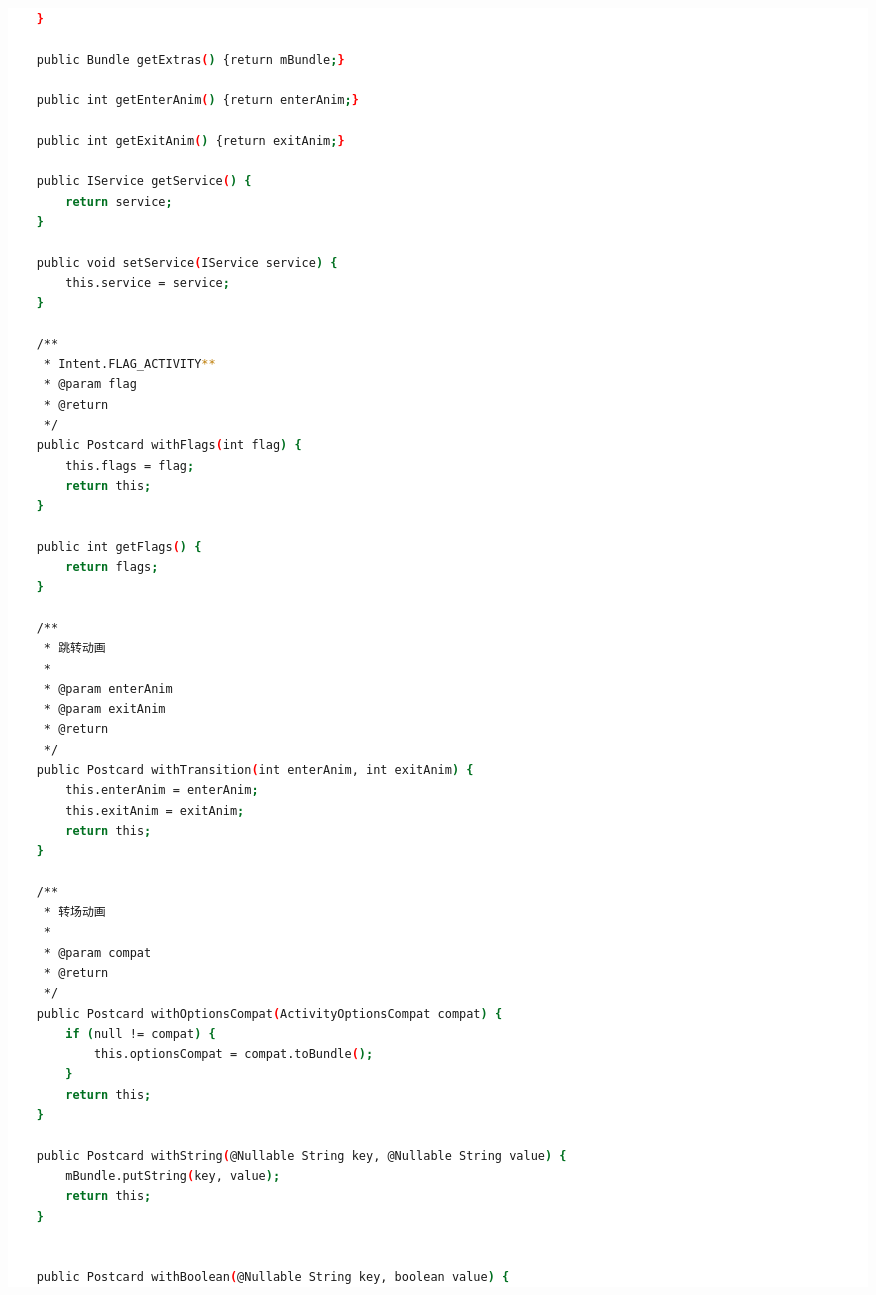 ```bash
    }

    public Bundle getExtras() {return mBundle;}

    public int getEnterAnim() {return enterAnim;}

    public int getExitAnim() {return exitAnim;}

    public IService getService() {
        return service;
    }

    public void setService(IService service) {
        this.service = service;
    }

    /**
     * Intent.FLAG_ACTIVITY**
     * @param flag
     * @return
     */
    public Postcard withFlags(int flag) {
        this.flags = flag;
        return this;
    }

    public int getFlags() {
        return flags;
    }

    /**
     * 跳转动画
     *
     * @param enterAnim
     * @param exitAnim
     * @return
     */
    public Postcard withTransition(int enterAnim, int exitAnim) {
        this.enterAnim = enterAnim;
        this.exitAnim = exitAnim;
        return this;
    }

    /**
     * 转场动画
     *
     * @param compat
     * @return
     */
    public Postcard withOptionsCompat(ActivityOptionsCompat compat) {
        if (null != compat) {
            this.optionsCompat = compat.toBundle();
        }
        return this;
    }

    public Postcard withString(@Nullable String key, @Nullable String value) {
        mBundle.putString(key, value);
        return this;
    }


    public Postcard withBoolean(@Nullable String key, boolean value) {
```
